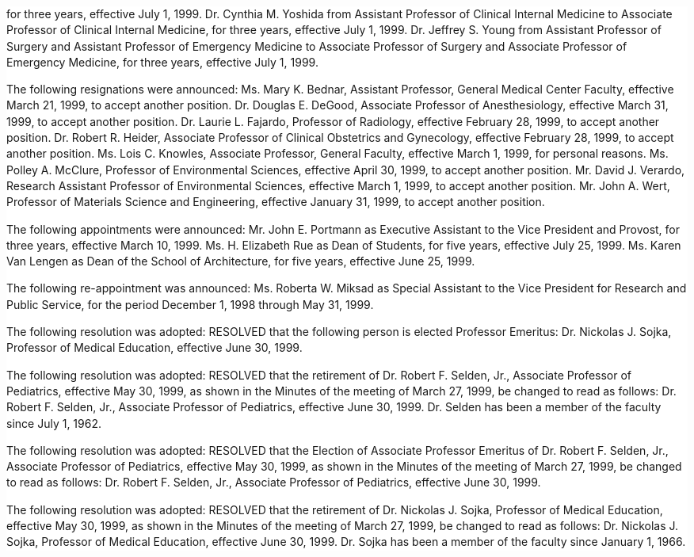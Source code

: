 for three years, effective July 1, 1999. Dr. Cynthia M. Yoshida from Assistant Professor of Clinical Internal Medicine to Associate Professor of Clinical Internal Medicine, for three years, effective July 1, 1999. Dr. Jeffrey S. Young from Assistant Professor of Surgery and Assistant Professor of Emergency Medicine to Associate Professor of Surgery and Associate Professor of Emergency Medicine, for three years, effective July 1, 1999.

The following resignations were announced: Ms. Mary K. Bednar, Assistant Professor, General Medical Center Faculty, effective March 21, 1999, to accept another position. Dr. Douglas E. DeGood, Associate Professor of Anesthesiology, effective March 31, 1999, to accept another position. Dr. Laurie L. Fajardo, Professor of Radiology, effective February 28, 1999, to accept another position. Dr. Robert R. Heider, Associate Professor of Clinical Obstetrics and Gynecology, effective February 28, 1999, to accept another position. Ms. Lois C. Knowles, Associate Professor, General Faculty, effective March 1, 1999, for personal reasons. Ms. Polley A. McClure, Professor of Environmental Sciences, effective April 30, 1999, to accept another position. Mr. David J. Verardo, Research Assistant Professor of Environmental Sciences, effective March 1, 1999, to accept another position. Mr. John A. Wert, Professor of Materials Science and Engineering, effective January 31, 1999, to accept another position.

The following appointments were announced: Mr. John E. Portmann as Executive Assistant to the Vice President and Provost, for three years, effective March 10, 1999. Ms. H. Elizabeth Rue as Dean of Students, for five years, effective July 25, 1999. Ms. Karen Van Lengen as Dean of the School of Architecture, for five years, effective June 25, 1999.

The following re-appointment was announced: Ms. Roberta W. Miksad as Special Assistant to the Vice President for Research and Public Service, for the period December 1, 1998 through May 31, 1999.

The following resolution was adopted: RESOLVED that the following person is elected Professor Emeritus: Dr. Nickolas J. Sojka, Professor of Medical Education, effective June 30, 1999.

The following resolution was adopted: RESOLVED that the retirement of Dr. Robert F. Selden, Jr., Associate Professor of Pediatrics, effective May 30, 1999, as shown in the Minutes of the meeting of March 27, 1999, be changed to read as follows: Dr. Robert F. Selden, Jr., Associate Professor of Pediatrics, effective June 30, 1999. Dr. Selden has been a member of the faculty since July 1, 1962.

The following resolution was adopted: RESOLVED that the Election of Associate Professor Emeritus of Dr. Robert F. Selden, Jr., Associate Professor of Pediatrics, effective May 30, 1999, as shown in the Minutes of the meeting of March 27, 1999, be changed to read as follows: Dr. Robert F. Selden, Jr., Associate Professor of Pediatrics, effective June 30, 1999.

The following resolution was adopted: RESOLVED that the retirement of Dr. Nickolas J. Sojka, Professor of Medical Education, effective May 30, 1999, as shown in the Minutes of the meeting of March 27, 1999, be changed to read as follows: Dr. Nickolas J. Sojka, Professor of Medical Education, effective June 30, 1999. Dr. Sojka has been a member of the faculty since January 1, 1966.